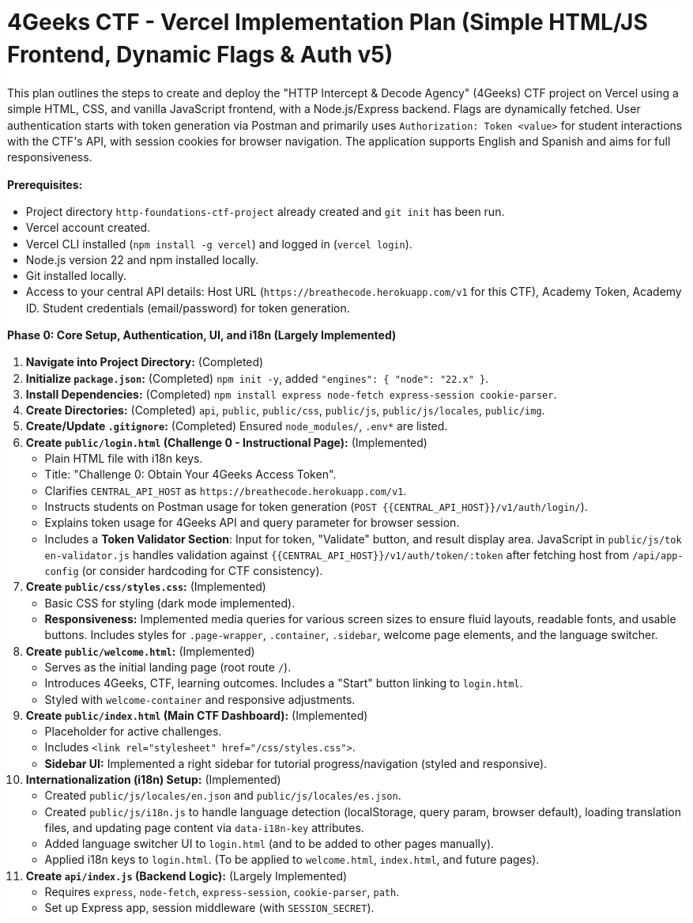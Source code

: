 # 4Geeks CTF - Vercel Implementation Plan (Simple HTML/JS Frontend, Dynamic Flags & Auth v5)

This plan outlines the steps to create and deploy the "HTTP Intercept & Decode Agency" (4Geeks) CTF project on Vercel using a simple HTML, CSS, and vanilla JavaScript frontend, with a Node.js/Express backend. Flags are dynamically fetched. User authentication starts with token generation via Postman and primarily uses `Authorization: Token <value>` for student interactions with the CTF's API, with session cookies for browser navigation. The application supports English and Spanish and aims for full responsiveness.

**Prerequisites:**
*   Project directory `http-foundations-ctf-project` already created and `git init` has been run.
*   Vercel account created.
*   Vercel CLI installed (`npm install -g vercel`) and logged in (`vercel login`).
*   Node.js version 22 and npm installed locally.
*   Git installed locally.
*   Access to your central API details: Host URL (`https://breathecode.herokuapp.com/v1` for this CTF), Academy Token, Academy ID. Student credentials (email/password) for token generation.

**Phase 0: Core Setup, Authentication, UI, and i18n (Largely Implemented)**

1.  **Navigate into Project Directory:** (Completed)
2.  **Initialize `package.json`:** (Completed) `npm init -y`, added `"engines": { "node": "22.x" }`.
3.  **Install Dependencies:** (Completed) `npm install express node-fetch express-session cookie-parser`.
4.  **Create Directories:** (Completed) `api`, `public`, `public/css`, `public/js`, `public/js/locales`, `public/img`.
5.  **Create/Update `.gitignore`:** (Completed) Ensured `node_modules/`, `.env*` are listed.
6.  **Create `public/login.html` (Challenge 0 - Instructional Page):** (Implemented)
    *   Plain HTML file with i18n keys.
    *   Title: "Challenge 0: Obtain Your 4Geeks Access Token".
    *   Clarifies `CENTRAL_API_HOST` as `https://breathecode.herokuapp.com/v1`.
    *   Instructs students on Postman usage for token generation (`POST {{CENTRAL_API_HOST}}/v1/auth/login/`).
    *   Explains token usage for 4Geeks API and query parameter for browser session.
    *   Includes a **Token Validator Section**: Input for token, "Validate" button, and result display area. JavaScript in `public/js/token-validator.js` handles validation against `{{CENTRAL_API_HOST}}/v1/auth/token/:token` after fetching host from `/api/app-config` (or consider hardcoding for CTF consistency).
7.  **Create `public/css/styles.css`:** (Implemented)
    *   Basic CSS for styling (dark mode implemented).
    *   **Responsiveness:** Implemented media queries for various screen sizes to ensure fluid layouts, readable fonts, and usable buttons. Includes styles for `.page-wrapper`, `.container`, `.sidebar`, welcome page elements, and the language switcher.
8.  **Create `public/welcome.html`:** (Implemented)
    *   Serves as the initial landing page (root route `/`).
    *   Introduces 4Geeks, CTF, learning outcomes. Includes a "Start" button linking to `login.html`.
    *   Styled with `welcome-container` and responsive adjustments.
9.  **Create `public/index.html` (Main CTF Dashboard):** (Implemented)
    *   Placeholder for active challenges.
    *   Includes `<link rel="stylesheet" href="/css/styles.css">`.
    *   **Sidebar UI:** Implemented a right sidebar for tutorial progress/navigation (styled and responsive).
10. **Internationalization (i18n) Setup:** (Implemented)
    *   Created `public/js/locales/en.json` and `public/js/locales/es.json`.
    *   Created `public/js/i18n.js` to handle language detection (localStorage, query param, browser default), loading translation files, and updating page content via `data-i18n-key` attributes.
    *   Added language switcher UI to `login.html` (and to be added to other pages manually).
    *   Applied i18n keys to `login.html`. (To be applied to `welcome.html`, `index.html`, and future pages).
11. **Create `api/index.js` (Backend Logic):** (Largely Implemented)
    *   Requires `express`, `node-fetch`, `express-session`, `cookie-parser`, `path`.
    *   Set up Express app, session middleware (with `SESSION_SECRET`).